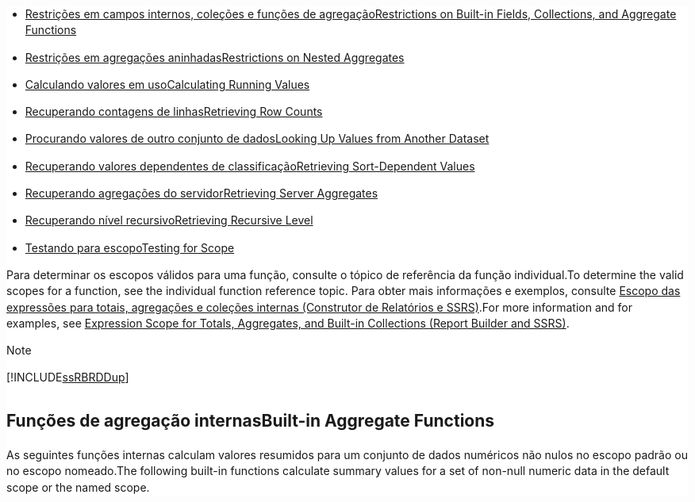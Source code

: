 -   [<span data-ttu-id="84ac2-111">Restrições em campos internos, coleções e funções de agregação</span><span class="sxs-lookup"><span data-stu-id="84ac2-111">Restrictions on Built-in Fields, Collections, and Aggregate Functions</span></span>](#Restrictions)  
  
-   [<span data-ttu-id="84ac2-112">Restrições em agregações aninhadas</span><span class="sxs-lookup"><span data-stu-id="84ac2-112">Restrictions on Nested Aggregates</span></span>](#NestedRestrictions)  
  
-   [<span data-ttu-id="84ac2-113">Calculando valores em uso</span><span class="sxs-lookup"><span data-stu-id="84ac2-113">Calculating Running Values</span></span>](#CalculatingRunningValues)  
  
-   [<span data-ttu-id="84ac2-114">Recuperando contagens de linhas</span><span class="sxs-lookup"><span data-stu-id="84ac2-114">Retrieving Row Counts</span></span>](#RetrievingRowCounts)  
  
-   [<span data-ttu-id="84ac2-115">Procurando valores de outro conjunto de dados</span><span class="sxs-lookup"><span data-stu-id="84ac2-115">Looking Up Values from Another Dataset</span></span>](#LookupFunctions)  
  
-   [<span data-ttu-id="84ac2-116">Recuperando valores dependentes de classificação</span><span class="sxs-lookup"><span data-stu-id="84ac2-116">Retrieving Sort-Dependent Values</span></span>](#RetrievingPostsortValues)  
  
-   [<span data-ttu-id="84ac2-117">Recuperando agregações do servidor</span><span class="sxs-lookup"><span data-stu-id="84ac2-117">Retrieving Server Aggregates</span></span>](#RetrievingServerAggregates)  
  
-   [<span data-ttu-id="84ac2-118">Recuperando nível recursivo</span><span class="sxs-lookup"><span data-stu-id="84ac2-118">Retrieving Recursive Level</span></span>](#RetrievingRecursiveLevel)  
  
-   [<span data-ttu-id="84ac2-119">Testando para escopo</span><span class="sxs-lookup"><span data-stu-id="84ac2-119">Testing for Scope</span></span>](#TestingforScope)  
  
 <span data-ttu-id="84ac2-120">Para determinar os escopos válidos para uma função, consulte o tópico de referência da função individual.</span><span class="sxs-lookup"><span data-stu-id="84ac2-120">To determine the valid scopes for a function, see the individual function reference topic.</span></span> <span data-ttu-id="84ac2-121">Para obter mais informações e exemplos, consulte [Escopo das expressões para totais, agregações e coleções internas &#40;Construtor de Relatórios e SSRS&#41;](expression-scope-for-totals-aggregates-and-built-in-collections.md).</span><span class="sxs-lookup"><span data-stu-id="84ac2-121">For more information and for examples, see [Expression Scope for Totals, Aggregates, and Built-in Collections &#40;Report Builder and SSRS&#41;](expression-scope-for-totals-aggregates-and-built-in-collections.md).</span></span>  
  
> [!NOTE]  
>  [!INCLUDE[ssRBRDDup](../../includes/ssrbrddup-md.md)]  
  
##  <a name="built-in-aggregate-functions"></a><a name="CalculatingAggregates"></a> <span data-ttu-id="84ac2-122">Funções de agregação internas</span><span class="sxs-lookup"><span data-stu-id="84ac2-122">Built-in Aggregate Functions</span></span>  
 <span data-ttu-id="84ac2-123">As seguintes funções internas calculam valores resumidos para um conjunto de dados numéricos não nulos no escopo padrão ou no escopo nomeado.</span><span class="sxs-lookup"><span data-stu-id="84ac2-123">The following built-in functions calculate summary values for a set of non-null numeric data in the default scope or the named scope.</span></span>  
  